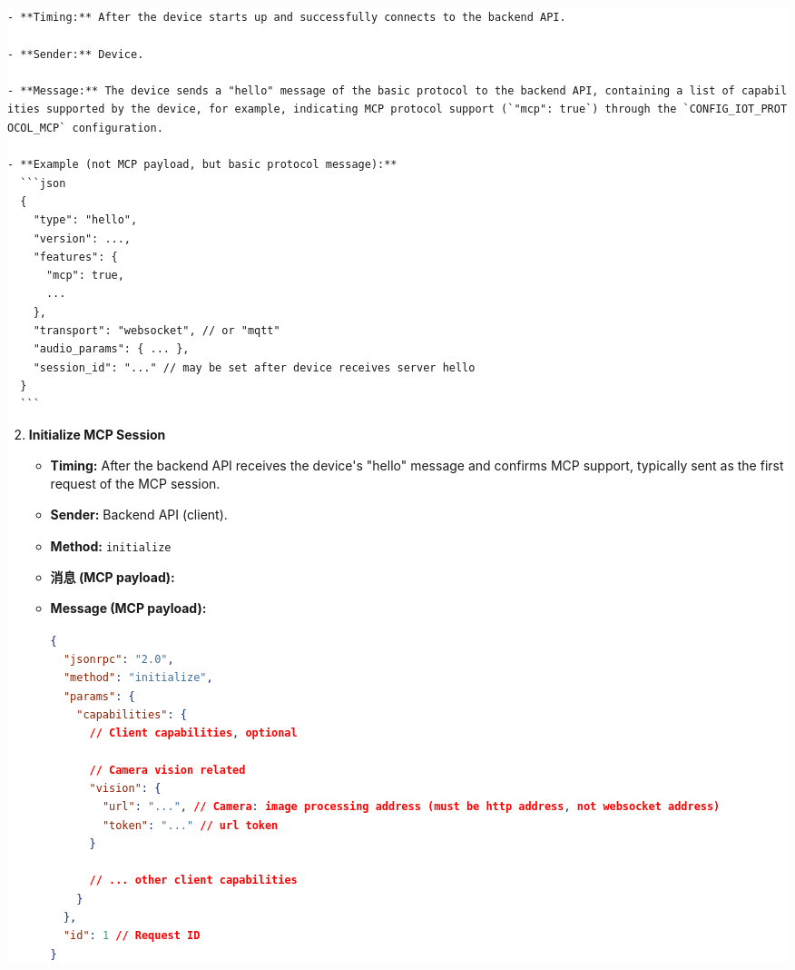     - **Timing:** After the device starts up and successfully connects to the backend API.

    - **Sender:** Device.

    - **Message:** The device sends a "hello" message of the basic protocol to the backend API, containing a list of capabilities supported by the device, for example, indicating MCP protocol support (`"mcp": true`) through the `CONFIG_IOT_PROTOCOL_MCP` configuration.

    - **Example (not MCP payload, but basic protocol message):**
      ```json
      {
        "type": "hello",
        "version": ...,
        "features": {
          "mcp": true,
          ...
        },
        "transport": "websocket", // or "mqtt"
        "audio_params": { ... },
        "session_id": "..." // may be set after device receives server hello
      }
      ```

2.  **Initialize MCP Session**

    - **Timing:** After the backend API receives the device's "hello" message and confirms MCP support, typically sent as the first request of the MCP session.

    - **Sender:** Backend API (client).

    - **Method:** `initialize`

    - **消息 (MCP payload):**
    
    - **Message (MCP payload):**
      ```json
      {
        "jsonrpc": "2.0",
        "method": "initialize",
        "params": {
          "capabilities": {
            // Client capabilities, optional

            // Camera vision related
            "vision": {
              "url": "...", // Camera: image processing address (must be http address, not websocket address)
              "token": "..." // url token
            }

            // ... other client capabilities
          }
        },
        "id": 1 // Request ID
      }
      ```
